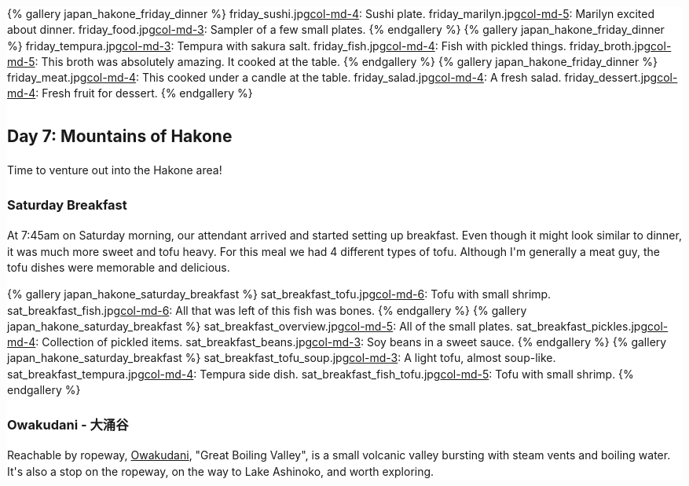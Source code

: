 {% gallery japan_hakone_friday_dinner %}
friday_sushi.jpg[col-md-4](col-4): Sushi plate.
friday_marilyn.jpg[col-md-5](col-5): Marilyn excited about dinner.
friday_food.jpg[col-md-3](col-3): Sampler of a few small plates.
{% endgallery %}
{% gallery japan_hakone_friday_dinner %}
friday_tempura.jpg[col-md-3](col-3): Tempura with sakura salt.
friday_fish.jpg[col-md-4](col-4): Fish with pickled things.
friday_broth.jpg[col-md-5](col-5): This broth was absolutely amazing. It cooked at the table.
{% endgallery %}
{% gallery japan_hakone_friday_dinner %}
friday_meat.jpg[col-md-4](col-4): This cooked under a candle at the table.
friday_salad.jpg[col-md-4](col-4): A fresh salad.
friday_dessert.jpg[col-md-4](col-4): Fresh fruit for dessert.
{% endgallery %}


<a id='day7'></a>

## Day 7: Mountains of Hakone

Time to venture out into the Hakone area!

<a id='day7-breakfast'></a>

### Saturday Breakfast

At 7:45am on Saturday morning, our attendant arrived and started setting up breakfast. Even though it might look similar to dinner, it was much more sweet and tofu heavy. For this meal we had 4 different types of tofu. Although I'm generally a meat guy, the tofu dishes were memorable and delicious.

{% gallery japan_hakone_saturday_breakfast %}
sat_breakfast_tofu.jpg[col-md-6](col-6): Tofu with small shrimp.
sat_breakfast_fish.jpg[col-md-6](col-6): All that was left of this fish was bones.
{% endgallery %}
{% gallery japan_hakone_saturday_breakfast %}
sat_breakfast_overview.jpg[col-md-5](col-5): All of the small plates.
sat_breakfast_pickles.jpg[col-md-4](col-4): Collection of pickled items.
sat_breakfast_beans.jpg[col-md-3](col-3): Soy beans in a sweet sauce.
{% endgallery %}
{% gallery japan_hakone_saturday_breakfast %}
sat_breakfast_tofu_soup.jpg[col-md-3](col-3): A light tofu, almost soup-like.
sat_breakfast_tempura.jpg[col-md-4](col-4): Tempura side dish.
sat_breakfast_fish_tofu.jpg[col-md-5](col-5): Tofu with small shrimp.
{% endgallery %}

<a id='owakudani'></a>

### Owakudani - 大涌谷

Reachable by ropeway, [Owakudani](http://en.wikipedia.org/wiki/%C5%8Cwakudani), "Great Boiling Valley", is a small volcanic valley bursting with steam vents and boiling water. It's also a stop on the ropeway, on the way to Lake Ashinoko, and worth exploring.

